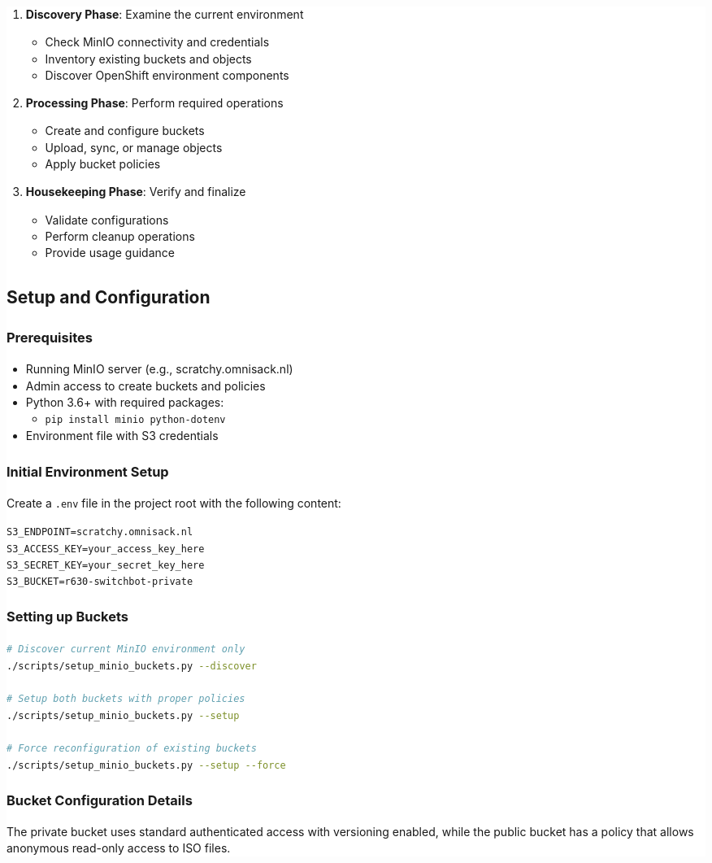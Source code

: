 1. **Discovery Phase**: Examine the current environment
   - Check MinIO connectivity and credentials
   - Inventory existing buckets and objects
   - Discover OpenShift environment components

2. **Processing Phase**: Perform required operations
   - Create and configure buckets
   - Upload, sync, or manage objects
   - Apply bucket policies

3. **Housekeeping Phase**: Verify and finalize
   - Validate configurations
   - Perform cleanup operations
   - Provide usage guidance

## Setup and Configuration

### Prerequisites

- Running MinIO server (e.g., scratchy.omnisack.nl)
- Admin access to create buckets and policies
- Python 3.6+ with required packages:
  - `pip install minio python-dotenv`
- Environment file with S3 credentials

### Initial Environment Setup

Create a `.env` file in the project root with the following content:

```
S3_ENDPOINT=scratchy.omnisack.nl
S3_ACCESS_KEY=your_access_key_here
S3_SECRET_KEY=your_secret_key_here
S3_BUCKET=r630-switchbot-private
```

### Setting up Buckets

```bash
# Discover current MinIO environment only
./scripts/setup_minio_buckets.py --discover

# Setup both buckets with proper policies
./scripts/setup_minio_buckets.py --setup

# Force reconfiguration of existing buckets
./scripts/setup_minio_buckets.py --setup --force
```

### Bucket Configuration Details

The private bucket uses standard authenticated access with versioning enabled, while the public bucket has a policy that allows anonymous read-only access to ISO files.
